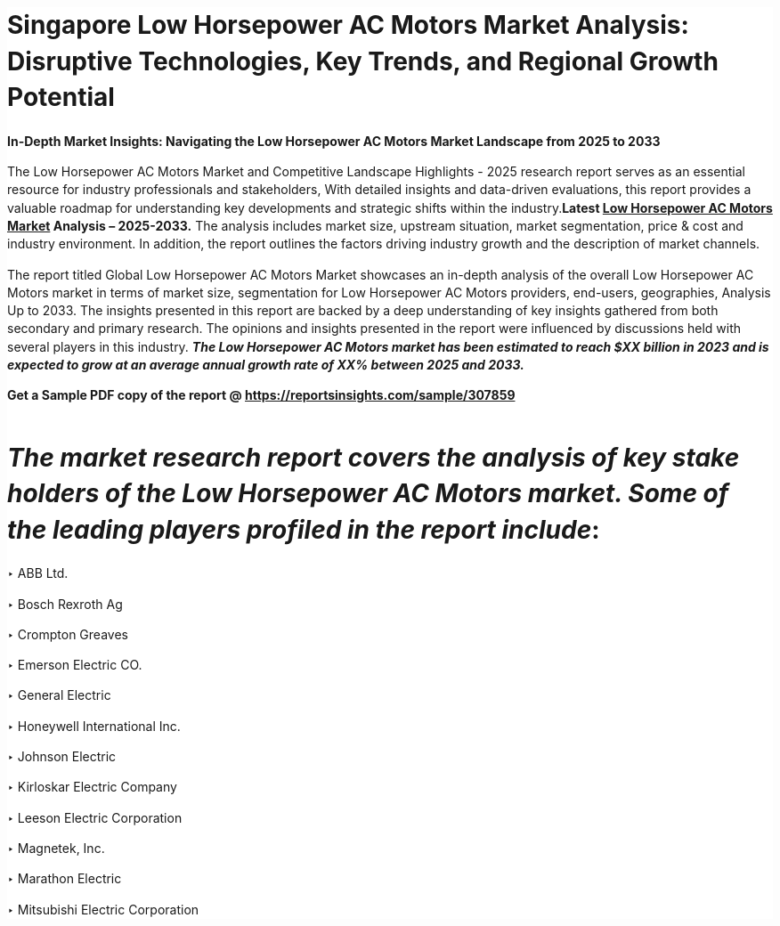# Singapore Low Horsepower AC Motors Market Analysis: Disruptive Technologies, Key Trends, and Regional Growth Potential

<strong>In-Depth Market Insights: Navigating the Low Horsepower AC Motors Market Landscape from 2025 to 2033</strong></p>

The Low Horsepower AC Motors Market and Competitive Landscape Highlights - 2025 research report serves as an essential resource for industry professionals and stakeholders, With detailed insights and data-driven evaluations, this report provides a valuable roadmap for understanding key developments and strategic shifts within the industry.<strong>Latest <a href=https://www.reportsinsights.com/sample/307859>Low Horsepower AC Motors Market</a> Analysis – 2025-2033.</strong>  The analysis includes market size, upstream situation, market segmentation, price & cost and industry environment. In addition, the report outlines the factors driving industry growth and the description of market channels.

The report titled Global Low Horsepower AC Motors Market showcases an in-depth analysis of the overall Low Horsepower AC Motors market in terms of market size, segmentation for Low Horsepower AC Motors providers, end-users, geographies, Analysis Up to 2033. The insights presented in this report are backed by a deep understanding of key insights gathered from both secondary and primary research. The opinions and insights presented in the report were influenced by discussions held with several players in this industry. <strong><em>The Low Horsepower AC Motors market has been estimated to reach $XX billion in 2023 and is expected to grow at an average annual growth rate of XX% between 2025 and 2033.</em></strong>

<strong>Get a Sample PDF copy of the report @ <a href=https://reportsinsights.com/sample/307859>https://reportsinsights.com/sample/307859</a></strong>

# <strong><em>The market research report covers the analysis of key stake holders of the Low Horsepower AC Motors market. Some of the leading players profiled in the report include</em></strong>: 

‣ ABB Ltd.

‣ Bosch Rexroth Ag

‣ Crompton Greaves

‣ Emerson Electric CO.

‣ General Electric

‣ Honeywell International Inc.

‣ Johnson Electric

‣ Kirloskar Electric Company

‣ Leeson Electric Corporation

‣ Magnetek, Inc.

‣ Marathon Electric

‣ Mitsubishi Electric Corporation
